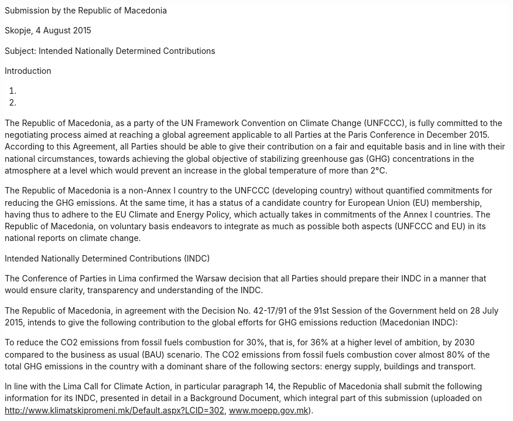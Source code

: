 <meta http-equiv='Content-Type' content='text/html; charset=utf-8'>Submission by the Republic of Macedonia  

 

Skopje, 4 August 2015 

Subject: Intended Nationally Determined Contributions  

Introduction  

1. 

 
2. 

The Republic of Macedonia, as a party of the UN Framework Convention on Climate Change 
(UNFCCC),  is  fully  committed  to  the  negotiating  process  aimed  at  reaching  a  global 
agreement applicable to all Parties at the Paris Conference in December   2015. According to 
this Agreement, all Parties should be able to give their contribution on a fair and equitable 
basis and in line with their national circumstances, towards achieving the global objective of 
stabilizing greenhouse gas (GHG) concentrations in the atmosphere at a level which would 
prevent an increase in the global temperature of more than 2°С. 

The  Republic  of  Macedonia  is  a  non-Annex  I  country  to  the  UNFCCC  (developing  country) 
without quantified commitments for reducing the GHG emissions. At the same time, it has a 
status of a candidate country for European Union (EU) membership, having thus to adhere 
to  the  EU  Climate  and  Energy  Policy,  which  actually  takes  in  commitments  of  the  Annex  I 
countries. The Republic of Macedonia, on voluntary basis endeavors to integrate as much as 
possible both aspects (UNFCCC and EU) in its national reports on climate change. 
 

Intended Nationally Determined Contributions (INDC) 

The  Conference  of  Parties  in  Lima  confirmed  the  Warsaw  decision  that  all  Parties  should 
prepare their INDC in a manner that would ensure clarity, transparency and understanding 
of the INDC.  

The Republic of Macedonia, in agreement with the Decision No. 42-17/91 of the 91st Session 
of the Government  held on 28 July 2015, intends to give the following contribution  to the 
global efforts for GHG emissions reduction (Macedonian INDC):  

To  reduce  the  CO2  emissions  from  fossil  fuels  combustion  for  30%,  that  is,  for  36%  at  a 
higher level of ambition, by 2030 compared to the business as usual (BAU) scenario. The 
CO2 emissions from fossil fuels combustion cover almost 80% of the total GHG emissions in 
the country with a dominant share of the following sectors: energy supply, buildings and 
transport. 

In  line  with  the  Lima  Call  for  Climate  Action,  in  particular  paragraph  14,  the  Republic  of 
Macedonia  shall  submit  the  following  information  for  its  INDC,  presented  in  detail  in  a 
Background  Document,  which 
integral  part  of  this  submission  (uploaded  on 
http://www.klimatskipromeni.mk/Default.aspx?LCID=302, www.moepp.gov.mk).  
